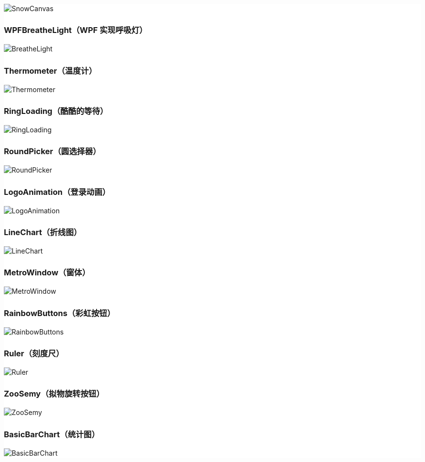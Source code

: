 ![SnowCanvas](https://img1.dotnet9.com/2022/02/SnowCanvas.gif)

### WPFBreatheLight（WPF 实现呼吸灯）

![BreatheLight](https://img1.dotnet9.com/2022/02/BreatheLight.gif)

### Thermometer（温度计）

![Thermometer](https://img1.dotnet9.com/2022/02/Thermometer.gif)

### RingLoading（酷酷的等待）

![RingLoading](https://img1.dotnet9.com/2022/02/RingLoading.gif)

### RoundPicker（圆选择器）

![RoundPicker](https://img1.dotnet9.com/2022/02/RoundPicker.gif)

### LogoAnimation（登录动画）

![LogoAnimation](https://img1.dotnet9.com/2022/02/LogoAnimation.gif)

### LineChart（折线图）

![LineChart](https://img1.dotnet9.com/2022/02/LineChart.gif)

### MetroWindow（窗体）

![MetroWindow](https://img1.dotnet9.com/2022/02/MetroWindow.gif)

### RainbowButtons（彩虹按钮）

![RainbowButtons](https://img1.dotnet9.com/2022/02/RainbowButtons.gif)

### Ruler（刻度尺）

![Ruler](https://img1.dotnet9.com/2022/02/Ruler.gif)

### ZooSemy（拟物旋转按钮）

![ZooSemy](https://img1.dotnet9.com/2022/02/ZooSemy.gif)

### BasicBarChart（统计图）

![BasicBarChart](https://img1.dotnet9.com/2022/02/BasicBarChart.gif)
